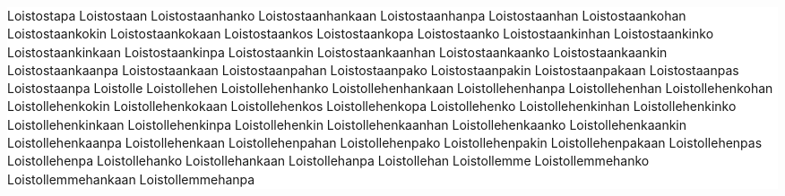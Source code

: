 Loistostapa
Loistostaan
Loistostaanhanko
Loistostaanhankaan
Loistostaanhanpa
Loistostaanhan
Loistostaankohan
Loistostaankokin
Loistostaankokaan
Loistostaankos
Loistostaankopa
Loistostaanko
Loistostaankinhan
Loistostaankinko
Loistostaankinkaan
Loistostaankinpa
Loistostaankin
Loistostaankaanhan
Loistostaankaanko
Loistostaankaankin
Loistostaankaanpa
Loistostaankaan
Loistostaanpahan
Loistostaanpako
Loistostaanpakin
Loistostaanpakaan
Loistostaanpas
Loistostaanpa
Loistolle
Loistollehen
Loistollehenhanko
Loistollehenhankaan
Loistollehenhanpa
Loistollehenhan
Loistollehenkohan
Loistollehenkokin
Loistollehenkokaan
Loistollehenkos
Loistollehenkopa
Loistollehenko
Loistollehenkinhan
Loistollehenkinko
Loistollehenkinkaan
Loistollehenkinpa
Loistollehenkin
Loistollehenkaanhan
Loistollehenkaanko
Loistollehenkaankin
Loistollehenkaanpa
Loistollehenkaan
Loistollehenpahan
Loistollehenpako
Loistollehenpakin
Loistollehenpakaan
Loistollehenpas
Loistollehenpa
Loistollehanko
Loistollehankaan
Loistollehanpa
Loistollehan
Loistollemme
Loistollemmehanko
Loistollemmehankaan
Loistollemmehanpa